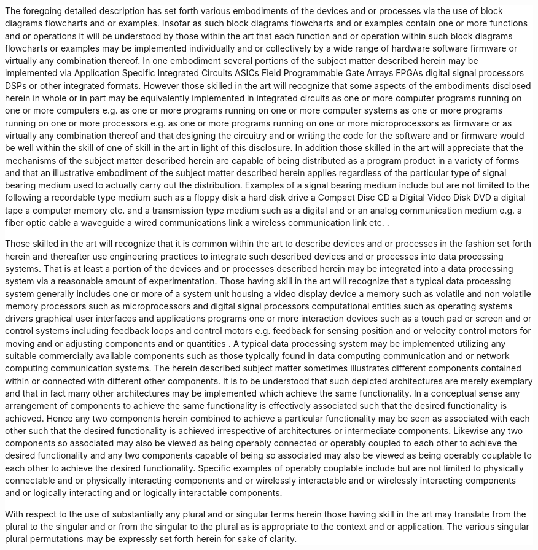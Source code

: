 The foregoing detailed description has set forth various embodiments of the devices and or processes via the use of block diagrams flowcharts and or examples. Insofar as such block diagrams flowcharts and or examples contain one or more functions and or operations it will be understood by those within the art that each function and or operation within such block diagrams flowcharts or examples may be implemented individually and or collectively by a wide range of hardware software firmware or virtually any combination thereof. In one embodiment several portions of the subject matter described herein may be implemented via Application Specific Integrated Circuits ASICs Field Programmable Gate Arrays FPGAs digital signal processors DSPs or other integrated formats. However those skilled in the art will recognize that some aspects of the embodiments disclosed herein in whole or in part may be equivalently implemented in integrated circuits as one or more computer programs running on one or more computers e.g. as one or more programs running on one or more computer systems as one or more programs running on one or more processors e.g. as one or more programs running on one or more microprocessors as firmware or as virtually any combination thereof and that designing the circuitry and or writing the code for the software and or firmware would be well within the skill of one of skill in the art in light of this disclosure. In addition those skilled in the art will appreciate that the mechanisms of the subject matter described herein are capable of being distributed as a program product in a variety of forms and that an illustrative embodiment of the subject matter described herein applies regardless of the particular type of signal bearing medium used to actually carry out the distribution. Examples of a signal bearing medium include but are not limited to the following a recordable type medium such as a floppy disk a hard disk drive a Compact Disc CD a Digital Video Disk DVD a digital tape a computer memory etc. and a transmission type medium such as a digital and or an analog communication medium e.g. a fiber optic cable a waveguide a wired communications link a wireless communication link etc. .

Those skilled in the art will recognize that it is common within the art to describe devices and or processes in the fashion set forth herein and thereafter use engineering practices to integrate such described devices and or processes into data processing systems. That is at least a portion of the devices and or processes described herein may be integrated into a data processing system via a reasonable amount of experimentation. Those having skill in the art will recognize that a typical data processing system generally includes one or more of a system unit housing a video display device a memory such as volatile and non volatile memory processors such as microprocessors and digital signal processors computational entities such as operating systems drivers graphical user interfaces and applications programs one or more interaction devices such as a touch pad or screen and or control systems including feedback loops and control motors e.g. feedback for sensing position and or velocity control motors for moving and or adjusting components and or quantities . A typical data processing system may be implemented utilizing any suitable commercially available components such as those typically found in data computing communication and or network computing communication systems. The herein described subject matter sometimes illustrates different components contained within or connected with different other components. It is to be understood that such depicted architectures are merely exemplary and that in fact many other architectures may be implemented which achieve the same functionality. In a conceptual sense any arrangement of components to achieve the same functionality is effectively associated such that the desired functionality is achieved. Hence any two components herein combined to achieve a particular functionality may be seen as associated with each other such that the desired functionality is achieved irrespective of architectures or intermediate components. Likewise any two components so associated may also be viewed as being operably connected or operably coupled to each other to achieve the desired functionality and any two components capable of being so associated may also be viewed as being operably couplable to each other to achieve the desired functionality. Specific examples of operably couplable include but are not limited to physically connectable and or physically interacting components and or wirelessly interactable and or wirelessly interacting components and or logically interacting and or logically interactable components.

With respect to the use of substantially any plural and or singular terms herein those having skill in the art may translate from the plural to the singular and or from the singular to the plural as is appropriate to the context and or application. The various singular plural permutations may be expressly set forth herein for sake of clarity.
